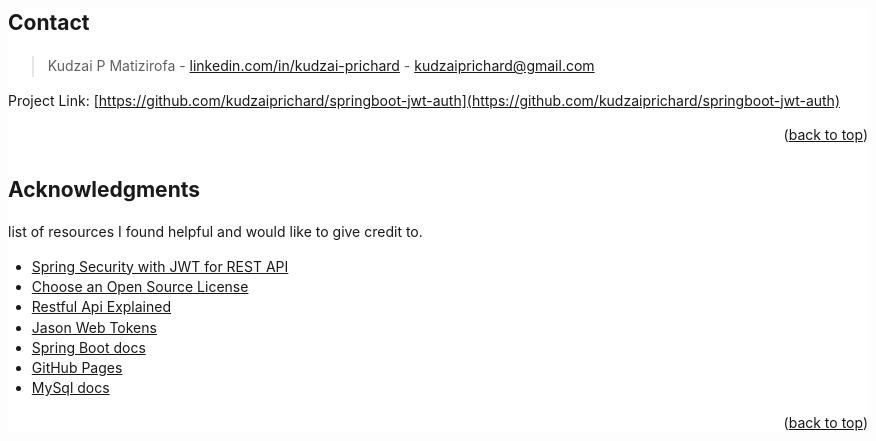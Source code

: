 

## Contact

>Kudzai P Matizirofa - [linkedin.com/in/kudzai-prichard](www.linkedin.com/in/kudzai-prichard) - <kudzaiprichard@gmail.com>

Project Link: [https://github.com/kudzaiprichard/springboot-jwt-auth](https://github.com/kudzaiprichard/springboot-jwt-auth)

<p align="right">(<a href="#readme-top">back to top</a>)</p>


## Acknowledgments

list of resources I found helpful and would like to give credit to.
* [Spring Security with JWT for REST API](https://www.toptal.com/spring/spring-security-tutorial#:~:text=Spring%20Security%20Filters%20Chain&text=This%20chain%20consists%20of%20various,authenticated%20in%20the%20current%20session.)
* [Choose an Open Source License](https://choosealicense.com)
* [Restful Api Explained](https://aws.amazon.com/what-is/restful-api/)
* [Jason Web Tokens](https://jwt.io/)
* [Spring Boot docs](https://docs.spring.io/spring-boot/docs/current/reference/htmlsingle/)
* [GitHub Pages](https://pages.github.com) 
* [MySql docs](https://dev.mysql.com/doc/)

<p align="right">(<a href="#readme-top">back to top</a>)</p>

